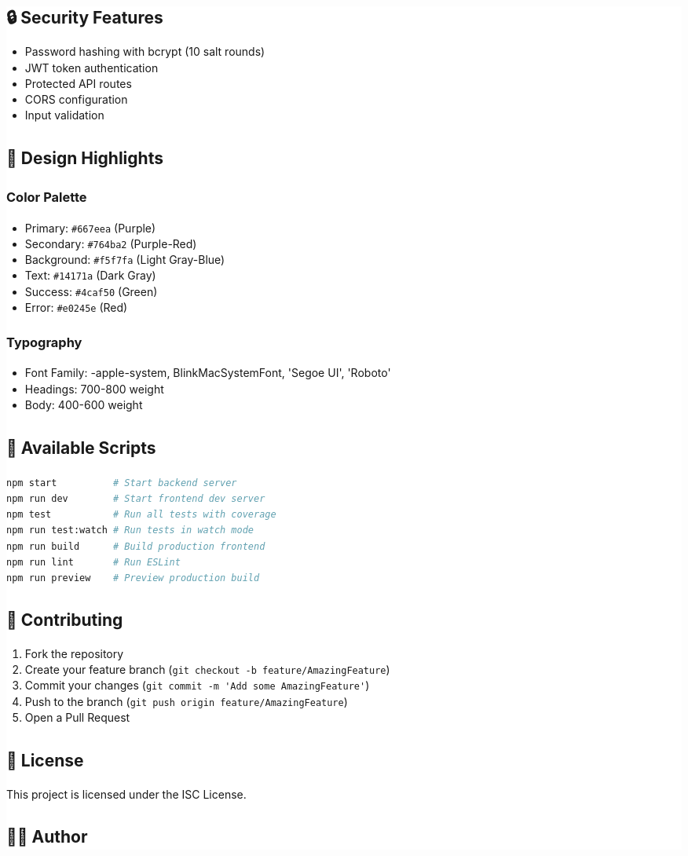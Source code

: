## 🔒 Security Features

- Password hashing with bcrypt (10 salt rounds)
- JWT token authentication
- Protected API routes
- CORS configuration
- Input validation

## 🎨 Design Highlights

### Color Palette
- Primary: `#667eea` (Purple)
- Secondary: `#764ba2` (Purple-Red)
- Background: `#f5f7fa` (Light Gray-Blue)
- Text: `#14171a` (Dark Gray)
- Success: `#4caf50` (Green)
- Error: `#e0245e` (Red)

### Typography
- Font Family: -apple-system, BlinkMacSystemFont, 'Segoe UI', 'Roboto'
- Headings: 700-800 weight
- Body: 400-600 weight

## 📝 Available Scripts

```bash
npm start          # Start backend server
npm run dev        # Start frontend dev server
npm test           # Run all tests with coverage
npm run test:watch # Run tests in watch mode
npm run build      # Build production frontend
npm run lint       # Run ESLint
npm run preview    # Preview production build
```

## 🤝 Contributing

1. Fork the repository
2. Create your feature branch (`git checkout -b feature/AmazingFeature`)
3. Commit your changes (`git commit -m 'Add some AmazingFeature'`)
4. Push to the branch (`git push origin feature/AmazingFeature`)
5. Open a Pull Request

## 📄 License

This project is licensed under the ISC License.

## 👨‍💻 Author
